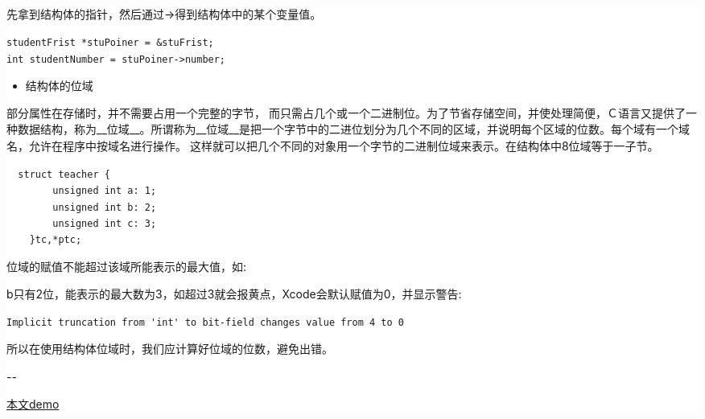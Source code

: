 先拿到结构体的指针，然后通过->得到结构体中的某个变量值。

```
studentFrist *stuPoiner = &stuFrist;
int studentNumber = stuPoiner->number;
```


* 结构体的位域

部分属性在存储时，并不需要占用一个完整的字节， 而只需占几个或一个二进制位。为了节省存储空间，并使处理简便，Ｃ语言又提供了一种数据结构，称为__位域__。所谓称为__位域__是把一个字节中的二进位划分为几个不同的区域，并说明每个区域的位数。每个域有一个域名，允许在程序中按域名进行操作。 这样就可以把几个不同的对象用一个字节的二进制位域来表示。在结构体中8位域等于一子节。

```
  struct teacher {
        unsigned int a: 1;
        unsigned int b: 2;
        unsigned int c: 3;
    }tc,*ptc;
```

位域的赋值不能超过该域所能表示的最大值，如:

b只有2位，能表示的最大数为3，如超过3就会报黄点，Xcode会默认赋值为0，并显示警告:

```
Implicit truncation from 'int' to bit-field changes value from 4 to 0
```
所以在使用结构体位域时，我们应计算好位域的位数，避免出错。

--

[本文demo](https://github.com/dengfeng520/Clangdemo.git)






